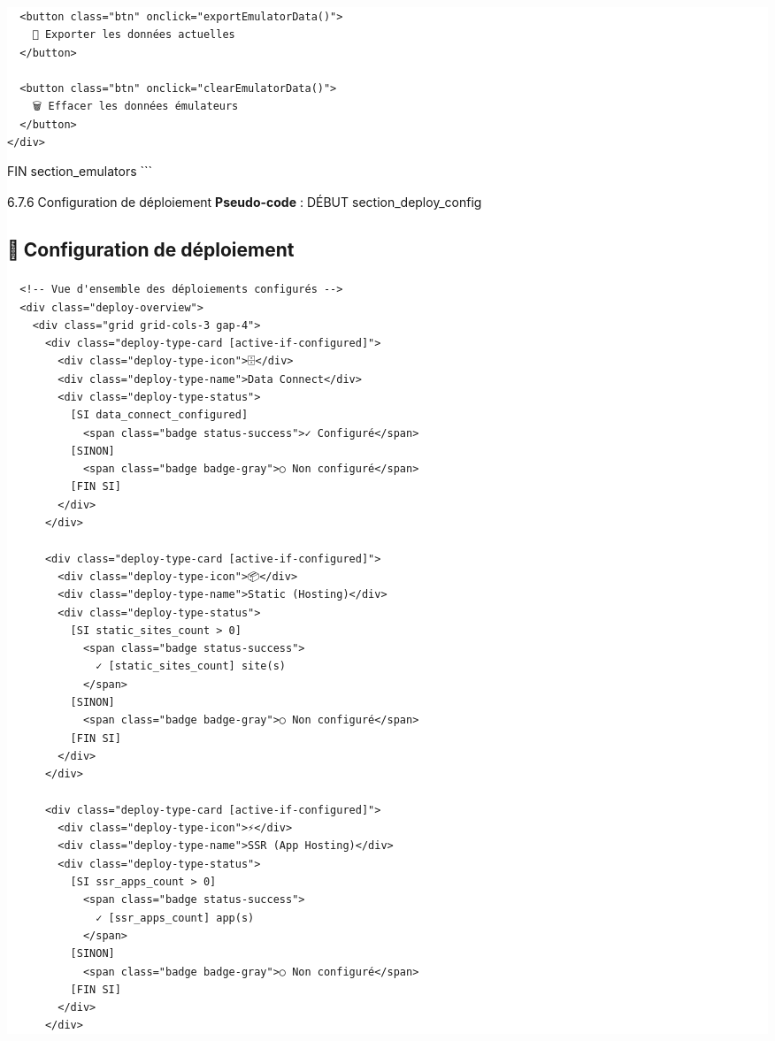       <button class="btn" onclick="exportEmulatorData()">
        💾 Exporter les données actuelles
      </button>

      <button class="btn" onclick="clearEmulatorData()">
        🗑️ Effacer les données émulateurs
      </button>
    </div>
  </div>
</div>
  </section>
FIN section_emulators
```

6.7.6 Configuration de déploiement
**Pseudo-code** :
DÉBUT section_deploy_config

  <section id="deploy-config" class="container mt-8">
    <div class="card">
      <h2 class="text-xl font-bold mb-4">🚀 Configuration de déploiement</h2>
      
      <!-- Vue d'ensemble des déploiements configurés -->
      <div class="deploy-overview">
        <div class="grid grid-cols-3 gap-4">
          <div class="deploy-type-card [active-if-configured]">
            <div class="deploy-type-icon">🗄️</div>
            <div class="deploy-type-name">Data Connect</div>
            <div class="deploy-type-status">
              [SI data_connect_configured]
                <span class="badge status-success">✓ Configuré</span>
              [SINON]
                <span class="badge badge-gray">○ Non configuré</span>
              [FIN SI]
            </div>
          </div>
          
          <div class="deploy-type-card [active-if-configured]">
            <div class="deploy-type-icon">📦</div>
            <div class="deploy-type-name">Static (Hosting)</div>
            <div class="deploy-type-status">
              [SI static_sites_count > 0]
                <span class="badge status-success">
                  ✓ [static_sites_count] site(s)
                </span>
              [SINON]
                <span class="badge badge-gray">○ Non configuré</span>
              [FIN SI]
            </div>
          </div>
          
          <div class="deploy-type-card [active-if-configured]">
            <div class="deploy-type-icon">⚡</div>
            <div class="deploy-type-name">SSR (App Hosting)</div>
            <div class="deploy-type-status">
              [SI ssr_apps_count > 0]
                <span class="badge status-success">
                  ✓ [ssr_apps_count] app(s)
                </span>
              [SINON]
                <span class="badge badge-gray">○ Non configuré</span>
              [FIN SI]
            </div>
          </div>
```